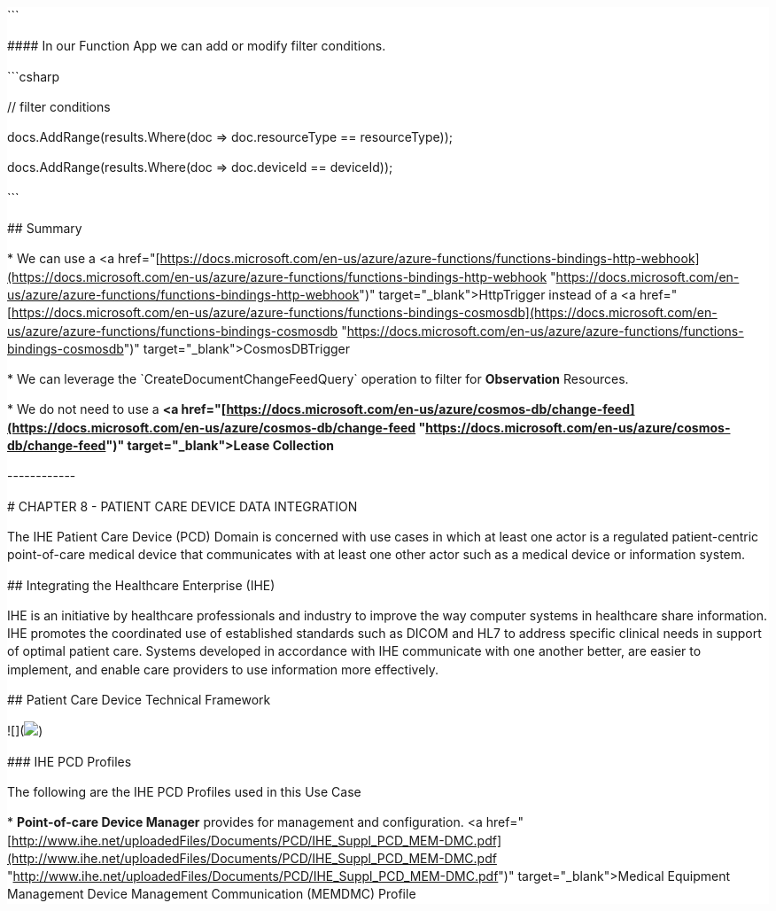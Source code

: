 \`\`\`

\#### In our Function App we can add or modify filter conditions. 

\`\`\`csharp

// filter conditions

docs.AddRange(results.Where(doc => doc.resourceType == resourceType));

docs.AddRange(results.Where(doc => doc.deviceId == deviceId));

\`\`\`

\## Summary

\* We can use a <a href="[https://docs.microsoft.com/en-us/azure/azure-functions/functions-bindings-http-webhook](https://docs.microsoft.com/en-us/azure/azure-functions/functions-bindings-http-webhook "https://docs.microsoft.com/en-us/azure/azure-functions/functions-bindings-http-webhook")" target="_blank">HttpTrigger</a> instead of a <a href="[https://docs.microsoft.com/en-us/azure/azure-functions/functions-bindings-cosmosdb](https://docs.microsoft.com/en-us/azure/azure-functions/functions-bindings-cosmosdb "https://docs.microsoft.com/en-us/azure/azure-functions/functions-bindings-cosmosdb")" target="_blank">CosmosDBTrigger</a>

\* We can leverage the \`CreateDocumentChangeFeedQuery\` operation to filter for **Observation** Resources.

\* We do not need to use a **<a href="[https://docs.microsoft.com/en-us/azure/cosmos-db/change-feed](https://docs.microsoft.com/en-us/azure/cosmos-db/change-feed "https://docs.microsoft.com/en-us/azure/cosmos-db/change-feed")" target="_blank">Lease Collection</a>** 

\------------

<div style="page-break-after: always;"></div>

\# CHAPTER 8 - PATIENT CARE DEVICE DATA INTEGRATION

The IHE Patient Care Device (PCD) Domain is concerned with use cases in which at least one actor is a regulated patient-centric point-of-care medical device that communicates with at least one other actor such as a medical device or information system.

\## Integrating the Healthcare Enterprise (IHE) 

IHE is an initiative by healthcare professionals and industry to improve the way computer systems in healthcare share information. IHE promotes the coordinated use of established standards such as DICOM and HL7 to address specific clinical needs in support of optimal patient care. Systems developed in accordance with IHE communicate with one another better, are easier to implement, and enable care providers to use information more effectively.

\## Patient Care Device Technical Framework

!\[\](![](https://i.imgur.com/jryp2XF.png))

\### IHE PCD Profiles

The following are the IHE PCD Profiles used in this Use Case

\* **Point-of-care Device Manager** provides for management and configuration. <a href="[http://www.ihe.net/uploadedFiles/Documents/PCD/IHE_Suppl_PCD_MEM-DMC.pdf](http://www.ihe.net/uploadedFiles/Documents/PCD/IHE_Suppl_PCD_MEM-DMC.pdf "http://www.ihe.net/uploadedFiles/Documents/PCD/IHE_Suppl_PCD_MEM-DMC.pdf")" target="_blank">Medical Equipment Management Device Management Communication (MEMDMC) Profile</a>
